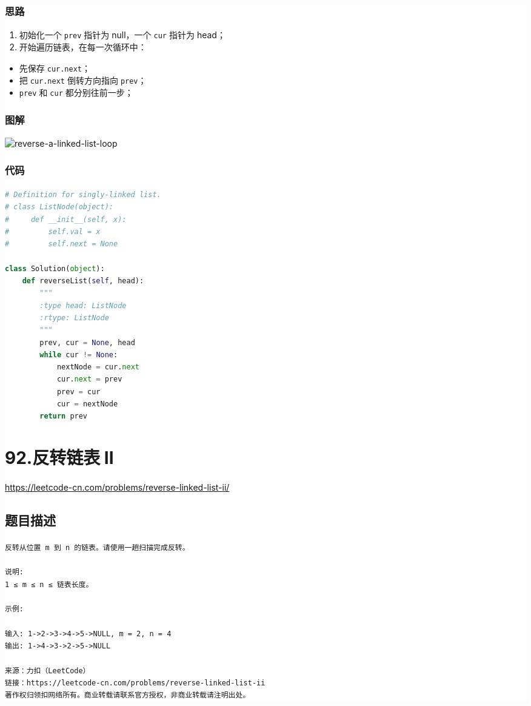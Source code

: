 ### 思路

1. 初始化一个 `prev` 指针为 null，一个 `cur` 指针为 head；
2. 开始遍历链表，在每一次循环中：

-   先保存 `cur.next`；
-   把 `cur.next` 倒转方向指向 `prev`；
-   `prev` 和 `cur` 都分别往前一步；

### 图解

![reverse-a-linked-list-loop](https://cdn.jsdelivr.net/gh/suukii/91-days-algorithm/assets/reverse-a-linked-list-loop.png)

### 代码

```py
# Definition for singly-linked list.
# class ListNode(object):
#     def __init__(self, x):
#         self.val = x
#         self.next = None

class Solution(object):
    def reverseList(self, head):
        """
        :type head: ListNode
        :rtype: ListNode
        """
        prev, cur = None, head
        while cur != None:
            nextNode = cur.next
            cur.next = prev
            prev = cur
            cur = nextNode
        return prev
```

# 92.反转链表 II

https://leetcode-cn.com/problems/reverse-linked-list-ii/

## 题目描述

```
反转从位置 m 到 n 的链表。请使用一趟扫描完成反转。

说明:
1 ≤ m ≤ n ≤ 链表长度。

示例:

输入: 1->2->3->4->5->NULL, m = 2, n = 4
输出: 1->4->3->2->5->NULL

来源：力扣（LeetCode）
链接：https://leetcode-cn.com/problems/reverse-linked-list-ii
著作权归领扣网络所有。商业转载请联系官方授权，非商业转载请注明出处。
```
